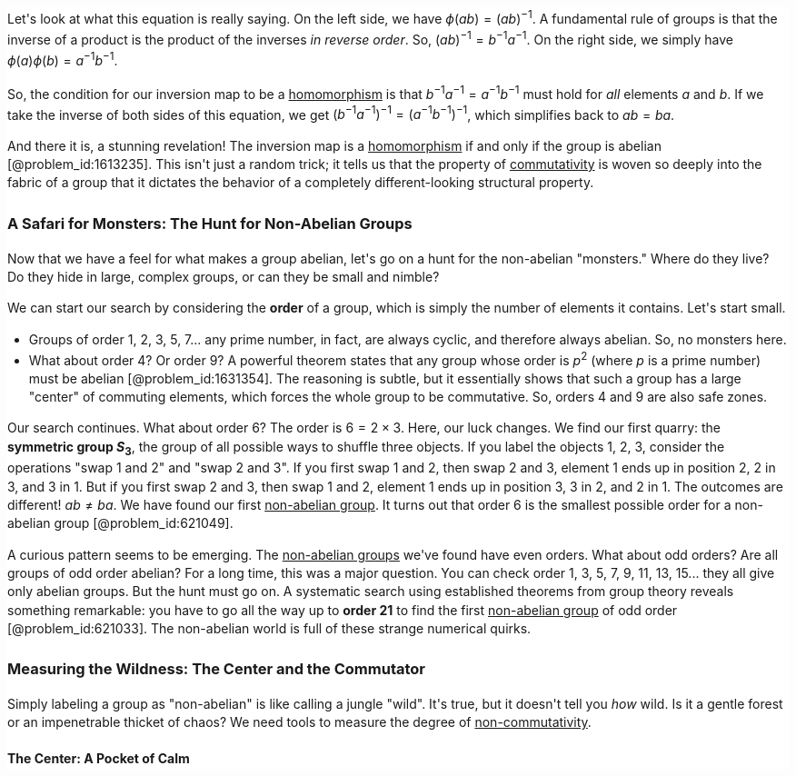 Let's look at what this equation is really saying. On the left side, we have $\phi(ab) = (ab)^{-1}$. A fundamental rule of groups is that the inverse of a product is the product of the inverses *in reverse order*. So, $(ab)^{-1} = b^{-1}a^{-1}$. On the right side, we simply have $\phi(a)\phi(b) = a^{-1}b^{-1}$.

So, the condition for our inversion map to be a [homomorphism](@article_id:146453) is that $b^{-1}a^{-1} = a^{-1}b^{-1}$ must hold for *all* elements $a$ and $b$. If we take the inverse of both sides of this equation, we get $(b^{-1}a^{-1})^{-1} = (a^{-1}b^{-1})^{-1}$, which simplifies back to $ab = ba$.

And there it is, a stunning revelation! The inversion map is a [homomorphism](@article_id:146453) if and only if the group is abelian [@problem_id:1613235]. This isn't just a random trick; it tells us that the property of [commutativity](@article_id:139746) is woven so deeply into the fabric of a group that it dictates the behavior of a completely different-looking structural property.

### A Safari for Monsters: The Hunt for Non-Abelian Groups

Now that we have a feel for what makes a group abelian, let's go on a hunt for the non-abelian "monsters." Where do they live? Do they hide in large, complex groups, or can they be small and nimble?

We can start our search by considering the **order** of a group, which is simply the number of elements it contains. Let's start small.
- Groups of order 1, 2, 3, 5, 7... any prime number, in fact, are always cyclic, and therefore always abelian. So, no monsters here.
- What about order 4? Or order 9? A powerful theorem states that any group whose order is $p^2$ (where $p$ is a prime number) must be abelian [@problem_id:1631354]. The reasoning is subtle, but it essentially shows that such a group has a large "center" of commuting elements, which forces the whole group to be commutative. So, orders 4 and 9 are also safe zones.

Our search continues. What about order 6? The order is $6 = 2 \times 3$. Here, our luck changes. We find our first quarry: the **symmetric group $S_3$**, the group of all possible ways to shuffle three objects. If you label the objects 1, 2, 3, consider the operations "swap 1 and 2" and "swap 2 and 3". If you first swap 1 and 2, then swap 2 and 3, element 1 ends up in position 2, 2 in 3, and 3 in 1. But if you first swap 2 and 3, then swap 1 and 2, element 1 ends up in position 3, 3 in 2, and 2 in 1. The outcomes are different! $ab \neq ba$. We have found our first [non-abelian group](@article_id:144297). It turns out that order 6 is the smallest possible order for a non-abelian group [@problem_id:621049].

A curious pattern seems to be emerging. The [non-abelian groups](@article_id:144717) we've found have even orders. What about odd orders? Are all groups of odd order abelian? For a long time, this was a major question. You can check order 1, 3, 5, 7, 9, 11, 13, 15... they all give only abelian groups. But the hunt must go on. A systematic search using established theorems from group theory reveals something remarkable: you have to go all the way up to **order 21** to find the first [non-abelian group](@article_id:144297) of odd order [@problem_id:621033]. The non-abelian world is full of these strange numerical quirks.

### Measuring the Wildness: The Center and the Commutator

Simply labeling a group as "non-abelian" is like calling a jungle "wild". It's true, but it doesn't tell you *how* wild. Is it a gentle forest or an impenetrable thicket of chaos? We need tools to measure the degree of [non-commutativity](@article_id:153051).

#### The Center: A Pocket of Calm
